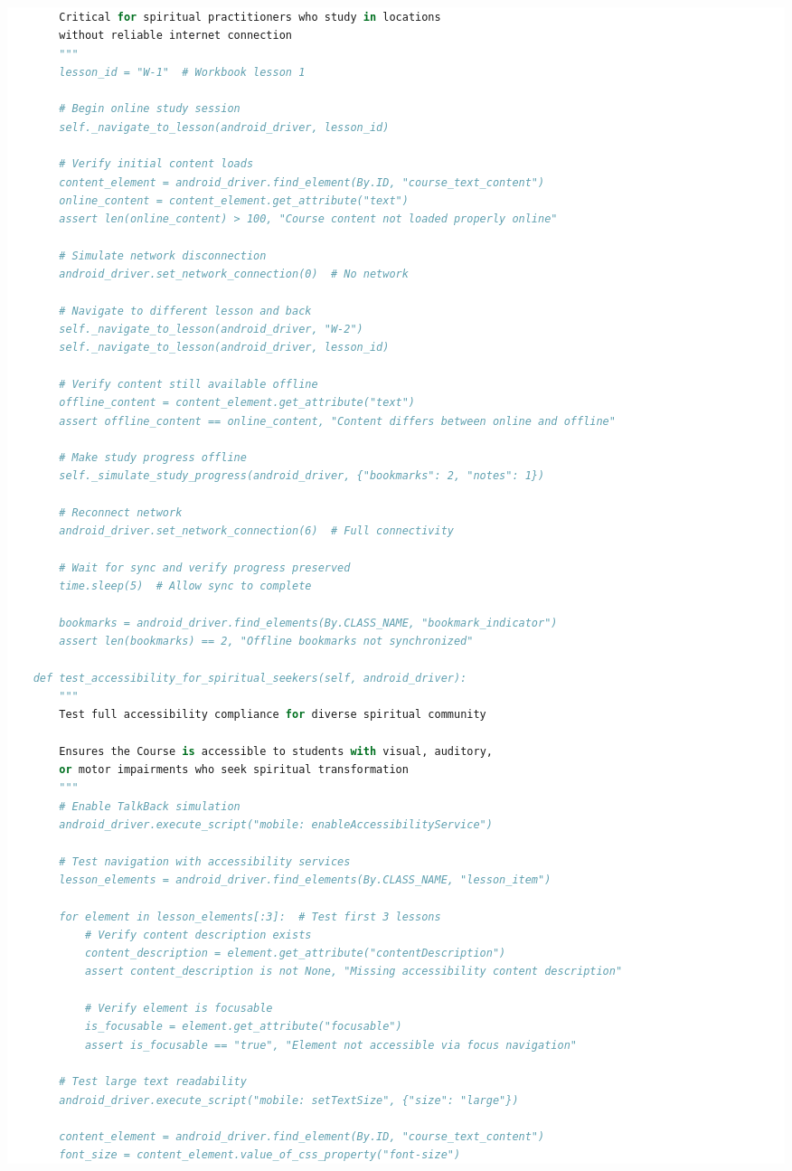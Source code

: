 ```python
        Critical for spiritual practitioners who study in locations
        without reliable internet connection
        """
        lesson_id = "W-1"  # Workbook lesson 1
        
        # Begin online study session
        self._navigate_to_lesson(android_driver, lesson_id)
        
        # Verify initial content loads
        content_element = android_driver.find_element(By.ID, "course_text_content")
        online_content = content_element.get_attribute("text")
        assert len(online_content) > 100, "Course content not loaded properly online"
        
        # Simulate network disconnection
        android_driver.set_network_connection(0)  # No network
        
        # Navigate to different lesson and back
        self._navigate_to_lesson(android_driver, "W-2")
        self._navigate_to_lesson(android_driver, lesson_id)
        
        # Verify content still available offline
        offline_content = content_element.get_attribute("text")
        assert offline_content == online_content, "Content differs between online and offline"
        
        # Make study progress offline
        self._simulate_study_progress(android_driver, {"bookmarks": 2, "notes": 1})
        
        # Reconnect network
        android_driver.set_network_connection(6)  # Full connectivity
        
        # Wait for sync and verify progress preserved
        time.sleep(5)  # Allow sync to complete
        
        bookmarks = android_driver.find_elements(By.CLASS_NAME, "bookmark_indicator")
        assert len(bookmarks) == 2, "Offline bookmarks not synchronized"
    
    def test_accessibility_for_spiritual_seekers(self, android_driver):
        """
        Test full accessibility compliance for diverse spiritual community
        
        Ensures the Course is accessible to students with visual, auditory,
        or motor impairments who seek spiritual transformation
        """
        # Enable TalkBack simulation
        android_driver.execute_script("mobile: enableAccessibilityService")
        
        # Test navigation with accessibility services
        lesson_elements = android_driver.find_elements(By.CLASS_NAME, "lesson_item")
        
        for element in lesson_elements[:3]:  # Test first 3 lessons
            # Verify content description exists
            content_description = element.get_attribute("contentDescription")
            assert content_description is not None, "Missing accessibility content description"
            
            # Verify element is focusable
            is_focusable = element.get_attribute("focusable")
            assert is_focusable == "true", "Element not accessible via focus navigation"
        
        # Test large text readability
        android_driver.execute_script("mobile: setTextSize", {"size": "large"})
        
        content_element = android_driver.find_element(By.ID, "course_text_content")
        font_size = content_element.value_of_css_property("font-size")
```
